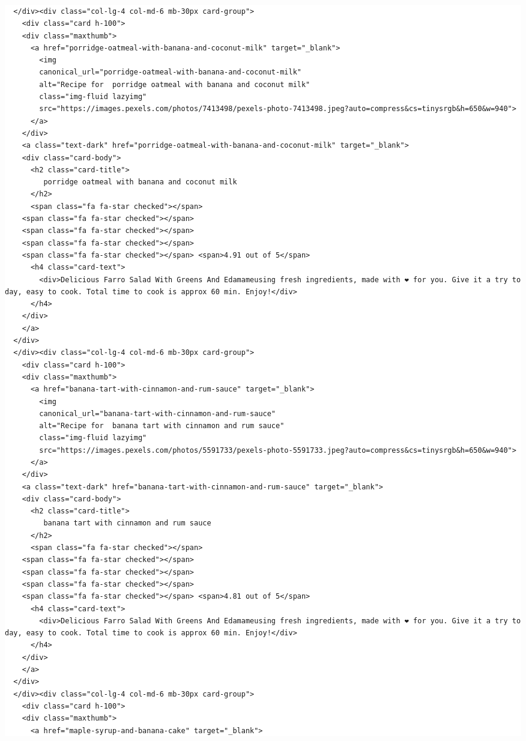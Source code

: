       </div><div class="col-lg-4 col-md-6 mb-30px card-group">
        <div class="card h-100">
        <div class="maxthumb">
          <a href="porridge-oatmeal-with-banana-and-coconut-milk" target="_blank">
            <img
            canonical_url="porridge-oatmeal-with-banana-and-coconut-milk"
            alt="Recipe for  porridge oatmeal with banana and coconut milk"
            class="img-fluid lazyimg"
            src="https://images.pexels.com/photos/7413498/pexels-photo-7413498.jpeg?auto=compress&cs=tinysrgb&h=650&w=940">
          </a>
        </div>
        <a class="text-dark" href="porridge-oatmeal-with-banana-and-coconut-milk" target="_blank">
        <div class="card-body">
          <h2 class="card-title">
             porridge oatmeal with banana and coconut milk
          </h2>
          <span class="fa fa-star checked"></span>
        <span class="fa fa-star checked"></span>
        <span class="fa fa-star checked"></span>
        <span class="fa fa-star checked"></span>
        <span class="fa fa-star checked"></span> <span>4.91 out of 5</span>
          <h4 class="card-text">
            <div>Delicious Farro Salad With Greens And Edamameusing fresh ingredients, made with ❤️ for you. Give it a try today, easy to cook. Total time to cook is approx 60 min. Enjoy!</div>
          </h4>
        </div>
        </a>
      </div>
      </div><div class="col-lg-4 col-md-6 mb-30px card-group">
        <div class="card h-100">
        <div class="maxthumb">
          <a href="banana-tart-with-cinnamon-and-rum-sauce" target="_blank">
            <img
            canonical_url="banana-tart-with-cinnamon-and-rum-sauce"
            alt="Recipe for  banana tart with cinnamon and rum sauce"
            class="img-fluid lazyimg"
            src="https://images.pexels.com/photos/5591733/pexels-photo-5591733.jpeg?auto=compress&cs=tinysrgb&h=650&w=940">
          </a>
        </div>
        <a class="text-dark" href="banana-tart-with-cinnamon-and-rum-sauce" target="_blank">
        <div class="card-body">
          <h2 class="card-title">
             banana tart with cinnamon and rum sauce
          </h2>
          <span class="fa fa-star checked"></span>
        <span class="fa fa-star checked"></span>
        <span class="fa fa-star checked"></span>
        <span class="fa fa-star checked"></span>
        <span class="fa fa-star checked"></span> <span>4.81 out of 5</span>
          <h4 class="card-text">
            <div>Delicious Farro Salad With Greens And Edamameusing fresh ingredients, made with ❤️ for you. Give it a try today, easy to cook. Total time to cook is approx 60 min. Enjoy!</div>
          </h4>
        </div>
        </a>
      </div>
      </div><div class="col-lg-4 col-md-6 mb-30px card-group">
        <div class="card h-100">
        <div class="maxthumb">
          <a href="maple-syrup-and-banana-cake" target="_blank">